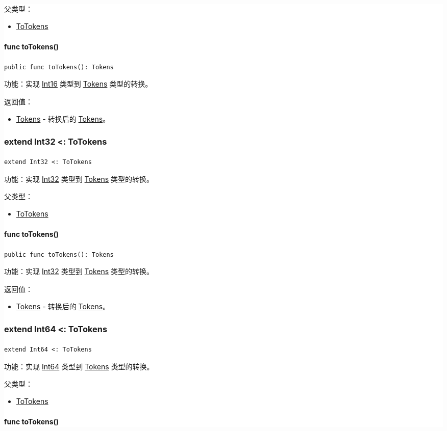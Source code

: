 父类型：

- [ToTokens](#interface-totokens)

#### func toTokens()

```cangjie
public func toTokens(): Tokens
```

功能：实现 [Int16](../../core/core_package_api/core_package_intrinsics.md#int16) 类型到 [Tokens](ast_package_classes.md#class-tokens) 类型的转换。

返回值：

- [Tokens](ast_package_classes.md#class-tokens) - 转换后的 [Tokens](ast_package_classes.md#class-tokens)。

### extend Int32 <: ToTokens

```cangjie
extend Int32 <: ToTokens
```

功能：实现 [Int32](../../core/core_package_api/core_package_intrinsics.md#int32) 类型到 [Tokens](ast_package_classes.md#class-tokens) 类型的转换。

父类型：

- [ToTokens](#interface-totokens)

#### func toTokens()

```cangjie
public func toTokens(): Tokens
```

功能：实现 [Int32](../../core/core_package_api/core_package_intrinsics.md#int32) 类型到 [Tokens](ast_package_classes.md#class-tokens) 类型的转换。

返回值：

- [Tokens](ast_package_classes.md#class-tokens) - 转换后的 [Tokens](ast_package_classes.md#class-tokens)。

### extend Int64 <: ToTokens

```cangjie
extend Int64 <: ToTokens
```

功能：实现 [Int64](../../core/core_package_api/core_package_intrinsics.md#int64) 类型到 [Tokens](ast_package_classes.md#class-tokens) 类型的转换。

父类型：

- [ToTokens](#interface-totokens)

#### func toTokens()
